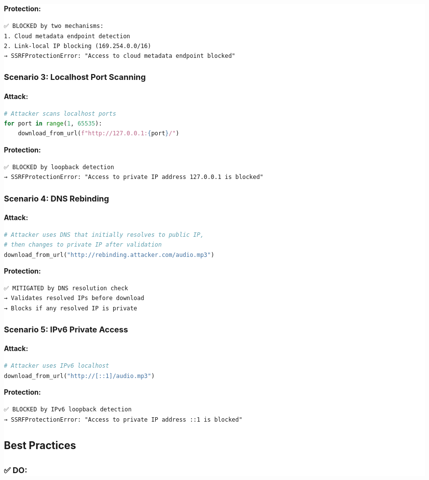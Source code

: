 **Protection:**
```
✅ BLOCKED by two mechanisms:
1. Cloud metadata endpoint detection
2. Link-local IP blocking (169.254.0.0/16)
→ SSRFProtectionError: "Access to cloud metadata endpoint blocked"
```

### Scenario 3: Localhost Port Scanning

**Attack:**
```python
# Attacker scans localhost ports
for port in range(1, 65535):
    download_from_url(f"http://127.0.0.1:{port}/")
```

**Protection:**
```
✅ BLOCKED by loopback detection
→ SSRFProtectionError: "Access to private IP address 127.0.0.1 is blocked"
```

### Scenario 4: DNS Rebinding

**Attack:**
```python
# Attacker uses DNS that initially resolves to public IP,
# then changes to private IP after validation
download_from_url("http://rebinding.attacker.com/audio.mp3")
```

**Protection:**
```
✅ MITIGATED by DNS resolution check
→ Validates resolved IPs before download
→ Blocks if any resolved IP is private
```

### Scenario 5: IPv6 Private Access

**Attack:**
```python
# Attacker uses IPv6 localhost
download_from_url("http://[::1]/audio.mp3")
```

**Protection:**
```
✅ BLOCKED by IPv6 loopback detection
→ SSRFProtectionError: "Access to private IP address ::1 is blocked"
```

## Best Practices

### ✅ DO:
